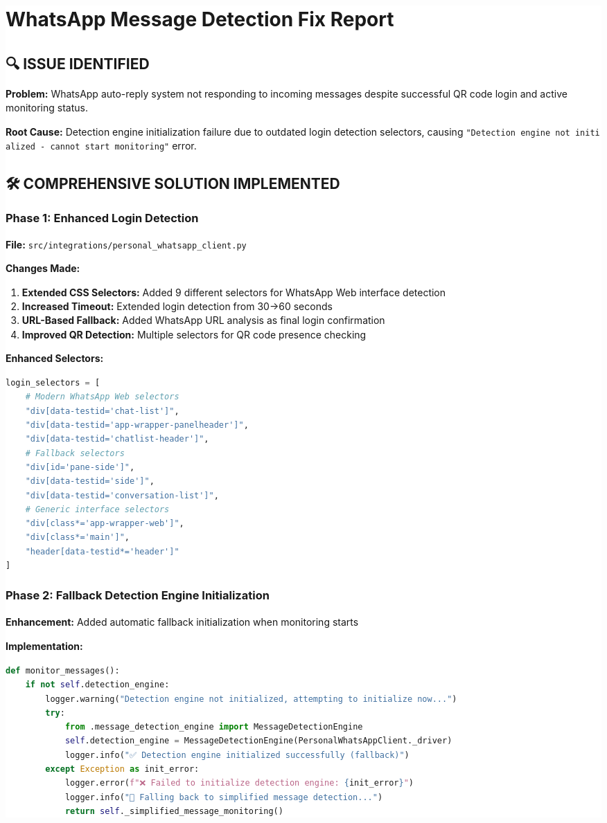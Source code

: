 # WhatsApp Message Detection Fix Report

## 🔍 **ISSUE IDENTIFIED**
**Problem:** WhatsApp auto-reply system not responding to incoming messages despite successful QR code login and active monitoring status.

**Root Cause:** Detection engine initialization failure due to outdated login detection selectors, causing `"Detection engine not initialized - cannot start monitoring"` error.

## 🛠️ **COMPREHENSIVE SOLUTION IMPLEMENTED**

### **Phase 1: Enhanced Login Detection**
**File:** `src/integrations/personal_whatsapp_client.py`

**Changes Made:**
1. **Extended CSS Selectors:** Added 9 different selectors for WhatsApp Web interface detection
2. **Increased Timeout:** Extended login detection from 30→60 seconds
3. **URL-Based Fallback:** Added WhatsApp URL analysis as final login confirmation
4. **Improved QR Detection:** Multiple selectors for QR code presence checking

**Enhanced Selectors:**
```python
login_selectors = [
    # Modern WhatsApp Web selectors
    "div[data-testid='chat-list']",
    "div[data-testid='app-wrapper-panelheader']", 
    "div[data-testid='chatlist-header']",
    # Fallback selectors
    "div[id='pane-side']",
    "div[data-testid='side']",
    "div[data-testid='conversation-list']",
    # Generic interface selectors
    "div[class*='app-wrapper-web']",
    "div[class*='main']",
    "header[data-testid*='header']"
]
```

### **Phase 2: Fallback Detection Engine Initialization**
**Enhancement:** Added automatic fallback initialization when monitoring starts

**Implementation:**
```python
def monitor_messages():
    if not self.detection_engine:
        logger.warning("Detection engine not initialized, attempting to initialize now...")
        try:
            from .message_detection_engine import MessageDetectionEngine
            self.detection_engine = MessageDetectionEngine(PersonalWhatsAppClient._driver)
            logger.info("✅ Detection engine initialized successfully (fallback)")
        except Exception as init_error:
            logger.error(f"❌ Failed to initialize detection engine: {init_error}")
            logger.info("🔄 Falling back to simplified message detection...")
            return self._simplified_message_monitoring()
```
